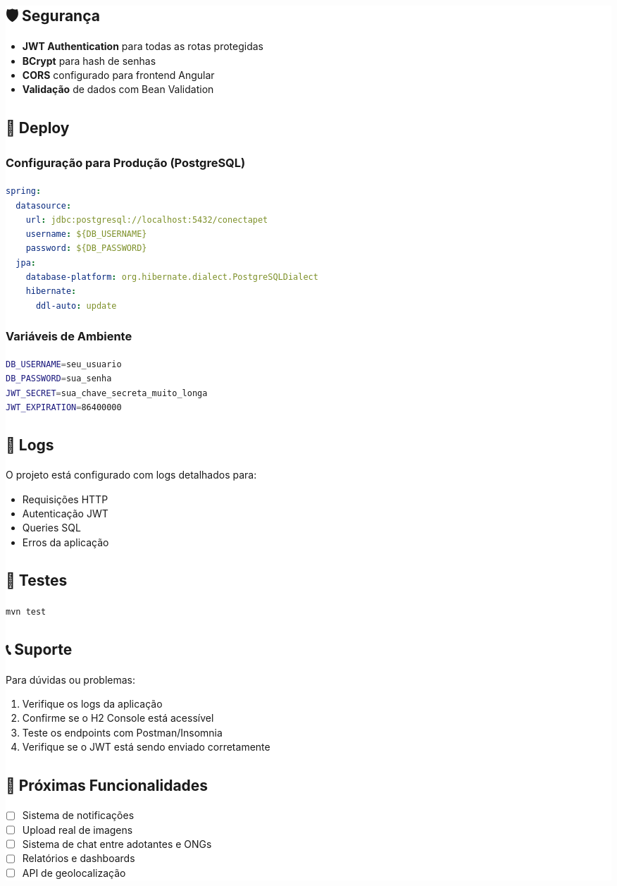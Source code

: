 ## 🛡️ Segurança

- **JWT Authentication** para todas as rotas protegidas
- **BCrypt** para hash de senhas
- **CORS** configurado para frontend Angular
- **Validação** de dados com Bean Validation

## 🚀 Deploy

### Configuração para Produção (PostgreSQL)
```yaml
spring:
  datasource:
    url: jdbc:postgresql://localhost:5432/conectapet
    username: ${DB_USERNAME}
    password: ${DB_PASSWORD}
  jpa:
    database-platform: org.hibernate.dialect.PostgreSQLDialect
    hibernate:
      ddl-auto: update
```

### Variáveis de Ambiente
```bash
DB_USERNAME=seu_usuario
DB_PASSWORD=sua_senha
JWT_SECRET=sua_chave_secreta_muito_longa
JWT_EXPIRATION=86400000
```

## 📝 Logs

O projeto está configurado com logs detalhados para:
- Requisições HTTP
- Autenticação JWT
- Queries SQL
- Erros da aplicação

## 🧪 Testes

```bash
mvn test
```

## 📞 Suporte

Para dúvidas ou problemas:
1. Verifique os logs da aplicação
2. Confirme se o H2 Console está acessível
3. Teste os endpoints com Postman/Insomnia
4. Verifique se o JWT está sendo enviado corretamente

## 🎯 Próximas Funcionalidades

- [ ] Sistema de notificações
- [ ] Upload real de imagens
- [ ] Sistema de chat entre adotantes e ONGs
- [ ] Relatórios e dashboards
- [ ] API de geolocalização